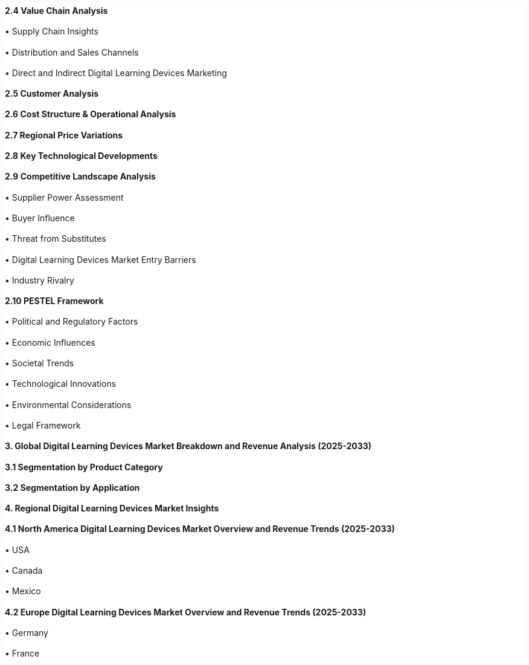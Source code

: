 <strong>2.4 Value Chain Analysis</strong>

• Supply Chain Insights

• Distribution and Sales Channels

• Direct and Indirect Digital Learning Devices Marketing

<strong>2.5 Customer Analysis</strong>

<strong>2.6 Cost Structure & Operational Analysis</strong>

<strong>2.7 Regional Price Variations</strong>

<strong>2.8 Key Technological Developments</strong>

<strong>2.9 Competitive Landscape Analysis</strong>

• Supplier Power Assessment

• Buyer Influence

• Threat from Substitutes

• Digital Learning Devices Market Entry Barriers

• Industry Rivalry

<strong>2.10 PESTEL Framework</strong>

• Political and Regulatory Factors

• Economic Influences

• Societal Trends

• Technological Innovations

• Environmental Considerations

• Legal Framework

<strong>3. Global Digital Learning Devices Market Breakdown and Revenue Analysis (2025-2033)</strong>

<strong>3.1 Segmentation by Product Category</strong>

<strong>3.2 Segmentation by Application</strong>

<strong>4. Regional Digital Learning Devices Market Insights</strong>

<strong>4.1 North America Digital Learning Devices Market Overview and Revenue Trends (2025-2033)</strong>

• USA

• Canada

• Mexico

<strong>4.2 Europe Digital Learning Devices Market Overview and Revenue Trends (2025-2033)</strong>

• Germany

• France
